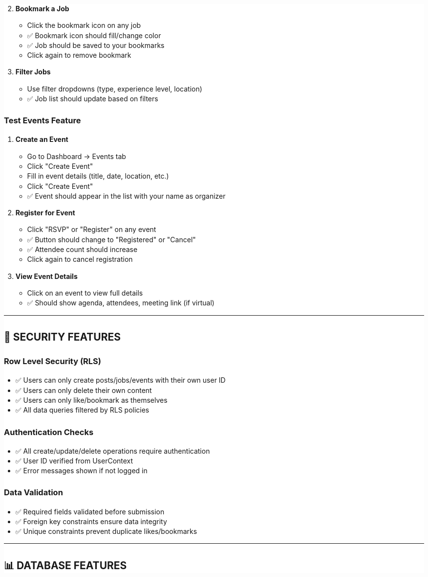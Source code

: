 2. **Bookmark a Job**
   - Click the bookmark icon on any job
   - ✅ Bookmark icon should fill/change color
   - ✅ Job should be saved to your bookmarks
   - Click again to remove bookmark

3. **Filter Jobs**
   - Use filter dropdowns (type, experience level, location)
   - ✅ Job list should update based on filters

### **Test Events Feature**
1. **Create an Event**
   - Go to Dashboard → Events tab
   - Click "Create Event"
   - Fill in event details (title, date, location, etc.)
   - Click "Create Event"
   - ✅ Event should appear in the list with your name as organizer

2. **Register for Event**
   - Click "RSVP" or "Register" on any event
   - ✅ Button should change to "Registered" or "Cancel"
   - ✅ Attendee count should increase
   - Click again to cancel registration

3. **View Event Details**
   - Click on an event to view full details
   - ✅ Should show agenda, attendees, meeting link (if virtual)

---

## 🔐 **SECURITY FEATURES**

### **Row Level Security (RLS)**
- ✅ Users can only create posts/jobs/events with their own user ID
- ✅ Users can only delete their own content
- ✅ Users can only like/bookmark as themselves
- ✅ All data queries filtered by RLS policies

### **Authentication Checks**
- ✅ All create/update/delete operations require authentication
- ✅ User ID verified from UserContext
- ✅ Error messages shown if not logged in

### **Data Validation**
- ✅ Required fields validated before submission
- ✅ Foreign key constraints ensure data integrity
- ✅ Unique constraints prevent duplicate likes/bookmarks

---

## 📊 **DATABASE FEATURES**

